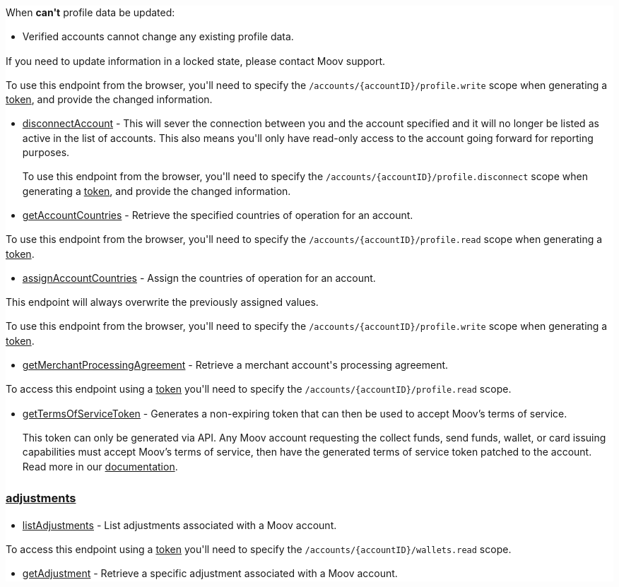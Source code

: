   When **can't** profile data be updated:
  + Verified accounts cannot change any existing profile data.

If you need to update information in a locked state, please contact Moov support.

To use this endpoint from the browser, you'll need to specify the `/accounts/{accountID}/profile.write` scope when generating 
a [token](https://docs.moov.io/api/authentication/access-tokens/), and provide the changed information.
* [disconnectAccount](docs/sdks/accounts/README.md#disconnectaccount) -   This will sever the connection between you and the account specified and it will no longer be listed as active in the list of accounts. 
  This also means you'll only have read-only access to the account going forward for reporting purposes.

  To use this endpoint from the browser, you'll need to specify the `/accounts/{accountID}/profile.disconnect` scope when generating 
  a [token](https://docs.moov.io/api/authentication/access-tokens/), and provide the changed information.
* [getAccountCountries](docs/sdks/accounts/README.md#getaccountcountries) - Retrieve the specified countries of operation for an account. 

To use this endpoint from the browser, you'll need to specify the `/accounts/{accountID}/profile.read` scope when generating 
a [token](https://docs.moov.io/api/authentication/access-tokens/).
* [assignAccountCountries](docs/sdks/accounts/README.md#assignaccountcountries) - Assign the countries of operation for an account.

This endpoint will always overwrite the previously assigned values. 

To use this endpoint from the browser, you'll need to specify the `/accounts/{accountID}/profile.write` scope when generating 
a [token](https://docs.moov.io/api/authentication/access-tokens/).
* [getMerchantProcessingAgreement](docs/sdks/accounts/README.md#getmerchantprocessingagreement) - Retrieve a merchant account's processing agreement.

To access this endpoint using a [token](https://docs.moov.io/api/authentication/access-tokens/) you'll need 
to specify the `/accounts/{accountID}/profile.read` scope.
* [getTermsOfServiceToken](docs/sdks/accounts/README.md#gettermsofservicetoken) -   Generates a non-expiring token that can then be used to accept Moov’s terms of service. 

  This token can only be generated via API. Any Moov account requesting the collect funds, send funds, wallet, or card issuing capabilities 
  must accept Moov’s terms of service, then have the generated terms of service token patched to the account. Read more in our [documentation](https://docs.moov.io/guides/accounts/requirements/platform-agreement/).

### [adjustments](docs/sdks/adjustments/README.md)

* [listAdjustments](docs/sdks/adjustments/README.md#listadjustments) - List adjustments associated with a Moov account.

To access this endpoint using a [token](https://docs.moov.io/api/authentication/access-tokens/) you'll need 
to specify the `/accounts/{accountID}/wallets.read` scope.
* [getAdjustment](docs/sdks/adjustments/README.md#getadjustment) - Retrieve a specific adjustment associated with a Moov account.
